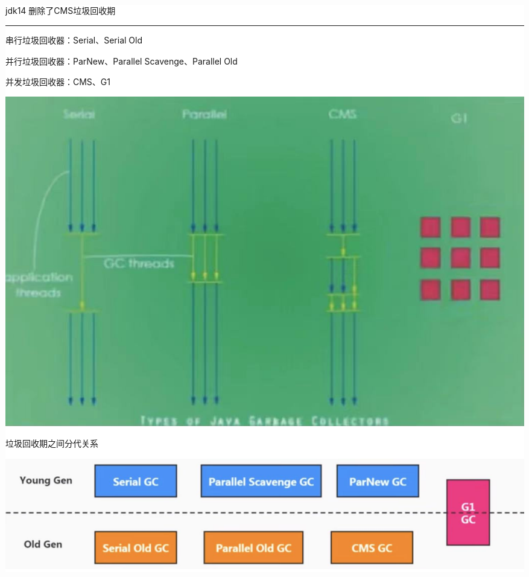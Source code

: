 jdk14 删除了CMS垃圾回收期

------------------------------------------------------------------------------------------------------------------

串行垃圾回收器：Serial、Serial Old

并行垃圾回收器：ParNew、Parallel Scavenge、Parallel Old

并发垃圾回收器：CMS、G1

![](.\png\经典垃圾回收器.jpg)





垃圾回收期之间分代关系

![](.\png\垃圾回收期的分代关系.jpg)
